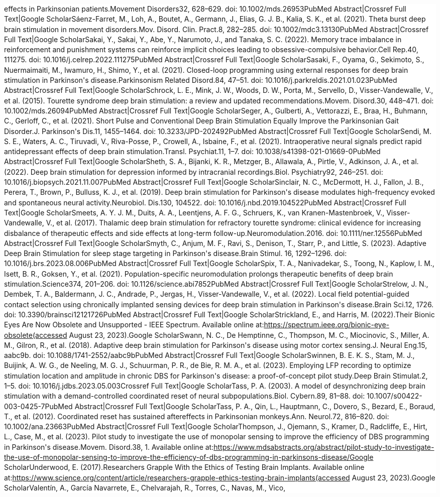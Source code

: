 effects in Parkinsonian patients.Movement Disorders32, 628–629. doi: 10.1002/mds.26953PubMed Abstract|Crossref Full Text|Google ScholarSáenz-Farret, M., Loh, A., Boutet, A., Germann, J., Elias, G. J. B., Kalia, S. K., et al. (2021). Theta burst deep brain stimulation in movement disorders.Mov. Disord. Clin. Pract.8, 282–285. doi: 10.1002/mdc3.13130PubMed Abstract|Crossref Full Text|Google ScholarSakai, Y., Sakai, Y., Abe, Y., Narumoto, J., and Tanaka, S. C. (2022). Memory trace imbalance in reinforcement and punishment systems can reinforce implicit choices leading to obsessive-compulsive behavior.Cell Rep.40, 111275. doi: 10.1016/j.celrep.2022.111275PubMed Abstract|Crossref Full Text|Google ScholarSasaki, F., Oyama, G., Sekimoto, S., Nuermaimaiti, M., Iwamuro, H., Shimo, Y., et al. (2021). Closed-loop programming using external responses for deep brain stimulation in Parkinson's disease.Parkinsonism Related Disord.84, 47–51. doi: 10.1016/j.parkreldis.2021.01.023PubMed Abstract|Crossref Full Text|Google ScholarSchrock, L. E., Mink, J. W., Woods, D. W., Porta, M., Servello, D., Visser-Vandewalle, V., et al. (2015). Tourette syndrome deep brain stimulation: a review and updated recommendations.Movem. Disord.30, 448–471. doi: 10.1002/mds.26094PubMed Abstract|Crossref Full Text|Google ScholarSeger, A., Gulberti, A., Vettorazzi, E., Braa, H., Buhmann, C., Gerloff, C., et al. (2021). Short Pulse and Conventional Deep Brain Stimulation Equally Improve the Parkinsonian Gait Disorder.J. Parkinson's Dis.11, 1455–1464. doi: 10.3233/JPD-202492PubMed Abstract|Crossref Full Text|Google ScholarSendi, M. S. E., Waters, A. C., Tiruvadi, V., Riva-Posse, P., Crowell, A., Isbaine, F., et al. (2021). Intraoperative neural signals predict rapid antidepressant effects of deep brain stimulation.Transl. Psychiat.11, 1–7. doi: 10.1038/s41398-021-01669-0PubMed Abstract|Crossref Full Text|Google ScholarSheth, S. A., Bijanki, K. R., Metzger, B., Allawala, A., Pirtle, V., Adkinson, J. A., et al. (2022). Deep brain stimulation for depression informed by intracranial recordings.Biol. Psychiatry92, 246–251. doi: 10.1016/j.biopsych.2021.11.007PubMed Abstract|Crossref Full Text|Google ScholarSinclair, N. C., McDermott, H. J., Fallon, J. B., Perera, T., Brown, P., Bulluss, K. J., et al. (2019). Deep brain stimulation for Parkinson's disease modulates high-frequency evoked and spontaneous neural activity.Neurobiol. Dis.130, 104522. doi: 10.1016/j.nbd.2019.104522PubMed Abstract|Crossref Full Text|Google ScholarSmeets, A. Y. J. M., Duits, A. A., Leentjens, A. F. G., Schruers, K., van Kranen-Mastenbroek, V., Visser-Vandewalle, V., et al. (2017). Thalamic deep brain stimulation for refractory tourette syndrome: clinical evidence for increasing disbalance of therapeutic effects and side effects at long-term follow-up.Neuromodulation.2016. doi: 10.1111/ner.12556PubMed Abstract|Crossref Full Text|Google ScholarSmyth, C., Anjum, M. F., Ravi, S., Denison, T., Starr, P., and Little, S. (2023). Adaptive Deep Brain Stimulation for sleep stage targeting in Parkinson's disease.Brain Stimul. 16, 1292–1296. doi: 10.1016/j.brs.2023.08.006PubMed Abstract|Crossref Full Text|Google ScholarSpix, T. A., Nanivadekar, S., Toong, N., Kaplow, I. M., Isett, B. R., Goksen, Y., et al. (2021). Population-specific neuromodulation prolongs therapeutic benefits of deep brain stimulation.Science374, 201–206. doi: 10.1126/science.abi7852PubMed Abstract|Crossref Full Text|Google ScholarStrelow, J. N., Dembek, T. A., Baldermann, J. C., Andrade, P., Jergas, H., Visser-Vandewalle, V., et al. (2022). Local field potential-guided contact selection using chronically implanted sensing devices for deep brain stimulation in Parkinson's disease.Brain Sci.12, 1726. doi: 10.3390/brainsci12121726PubMed Abstract|Crossref Full Text|Google ScholarStrickland, E., and Harris, M. (2022).Their Bionic Eyes Are Now Obsolete and Unsupported - IEEE Spectrum. Available online at:https://spectrum.ieee.org/bionic-eye-obsolete(accessed August 23, 2023).Google ScholarSwann, N. C., De Hemptinne, C., Thompson, M. C., Miocinovic, S., Miller, A. M., Gilron, R., et al. (2018). Adaptive deep brain stimulation for Parkinson's disease using motor cortex sensing.J. Neural Eng.15, aabc9b. doi: 10.1088/1741-2552/aabc9bPubMed Abstract|Crossref Full Text|Google ScholarSwinnen, B. E. K. S., Stam, M. J., Buijink, A. W. G., de Neeling, M. G. J., Schuurman, P. R., de Bie, R. M. A., et al. (2023). Employing LFP recording to optimize stimulation location and amplitude in chronic DBS for Parkinson's disease: a proof-of-concept pilot study.Deep Brain Stimulat.2, 1–5. doi: 10.1016/j.jdbs.2023.05.003Crossref Full Text|Google ScholarTass, P. A. (2003). A model of desynchronizing deep brain stimulation with a demand-controlled coordinated reset of neural subpopulations.Biol. Cybern.89, 81–88. doi: 10.1007/s00422-003-0425-7PubMed Abstract|Crossref Full Text|Google ScholarTass, P. A., Qin, L., Hauptmann, C., Dovero, S., Bezard, E., Boraud, T., et al. (2012). Coordinated reset has sustained aftereffects in Parkinsonian monkeys.Ann. Neurol.72, 816–820. doi: 10.1002/ana.23663PubMed Abstract|Crossref Full Text|Google ScholarThompson, J., Ojemann, S., Kramer, D., Radcliffe, E., Hirt, L., Case, M., et al. (2023). Pilot study to investigate the use of monopolar sensing to improve the efficiency of DBS programming in Parkinson's disease.Movem. Disord.38, 1. Available online at:https://www.mdsabstracts.org/abstract/pilot-study-to-investigate-the-use-of-monopolar-sensing-to-improve-the-efficiency-of-dbs-programming-in-parkinsons-disease/Google ScholarUnderwood, E. (2017).Researchers Grapple With the Ethics of Testing Brain Implants. Available online at:https://www.science.org/content/article/researchers-grapple-ethics-testing-brain-implants(accessed August 23, 2023).Google ScholarValentín, A., García Navarrete, E., Chelvarajah, R., Torres, C., Navas, M., Vico,